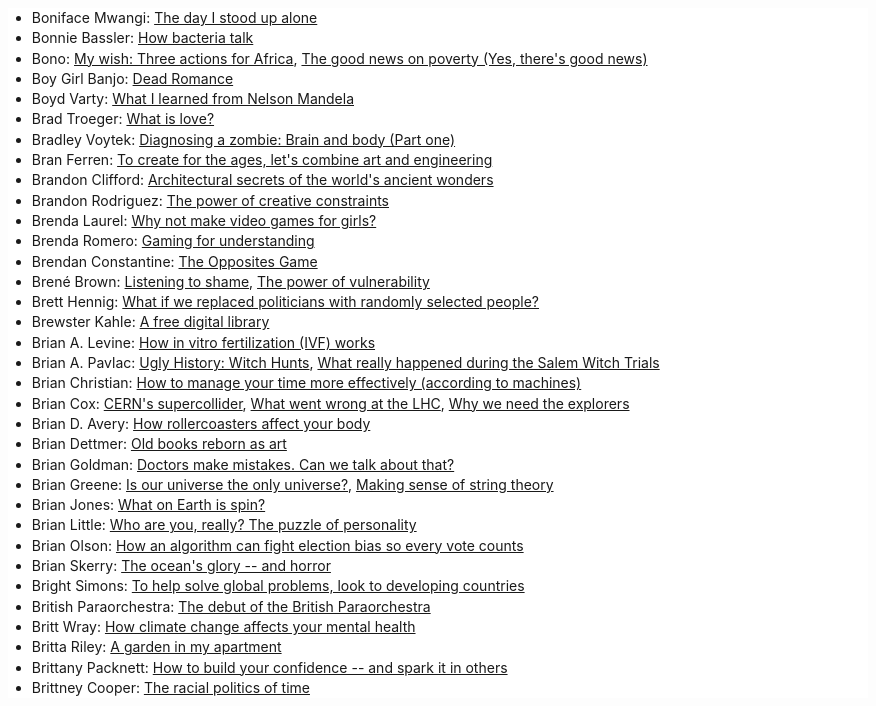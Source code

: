 - Boniface Mwangi: [The day I stood up alone](transcripts/boniface_mwangi_the_day_i_stood_up_alone.md)
- Bonnie Bassler: [How bacteria talk](transcripts/bonnie_bassler_how_bacteria_talk.md)
- Bono: [My wish: Three actions for Africa](transcripts/bono_my_wish_three_actions_for_africa.md), [The good news on poverty (Yes, there's good news)](transcripts/bono_the_good_news_on_poverty_yes_there_s_good_news.md)
- Boy Girl Banjo: [Dead Romance](transcripts/boy_girl_banjo_dead_romance.md)
- Boyd Varty: [What I learned from Nelson Mandela](transcripts/boyd_varty_what_i_learned_from_nelson_mandela.md)
- Brad Troeger: [What is love?](transcripts/brad_troeger_what_is_love.md)
- Bradley Voytek: [Diagnosing a zombie: Brain and body (Part one)](transcripts/bradley_voytek_and_tim_verstynen_diagnosing_a_zombie_brain_and_body_part_one.md)
- Bran Ferren: [To create for the ages, let's combine art and engineering](transcripts/bran_ferren_to_create_for_the_ages_let_s_combine_art_and_engineering.md)
- Brandon Clifford: [Architectural secrets of the world's ancient wonders](transcripts/brandon_clifford_architectural_secrets_of_the_world_s_ancient_wonders.md)
- Brandon Rodriguez: [The power of creative constraints](transcripts/brandon_rodriguez_the_power_of_creative_constraints.md)
- Brenda Laurel: [Why not make video games for girls?](transcripts/brenda_laurel_why_not_make_video_games_for_girls.md)
- Brenda Romero: [Gaming for understanding](transcripts/brenda_romero_gaming_for_understanding.md)
- Brendan Constantine: [The Opposites Game](transcripts/brendan_constantine_the_opposites_game.md)
- Brené Brown: [Listening to shame](transcripts/brene_brown_listening_to_shame.md), [The power of vulnerability](transcripts/brene_brown_the_power_of_vulnerability.md)
- Brett Hennig: [What if we replaced politicians with randomly selected people?](transcripts/brett_hennig_what_if_we_replaced_politicians_with_randomly_selected_people.md)
- Brewster Kahle: [A free digital library](transcripts/brewster_kahle_a_free_digital_library.md)
- Brian A. Levine: [How in vitro fertilization (IVF) works](transcripts/nassim_assefi_and_brian_a_levine_how_in_vitro_fertilization_ivf_works.md)
- Brian A. Pavlac: [Ugly History: Witch Hunts](transcripts/brian_a_pavlac_ugly_history_witch_hunts.md), [What really happened during the Salem Witch Trials](transcripts/brian_a_pavlac_what_really_happened_during_the_salem_witch_trials.md)
- Brian Christian: [How to manage your time more effectively (according to machines)](transcripts/brian_christian_how_to_manage_your_time_more_effectively_according_to_machines.md)
- Brian Cox: [CERN's supercollider](transcripts/brian_cox_cern_s_supercollider.md), [What went wrong at the LHC](transcripts/brian_cox_what_went_wrong_at_the_lhc.md), [Why we need the explorers](transcripts/brian_cox_why_we_need_the_explorers.md)
- Brian D. Avery: [How rollercoasters affect your body](transcripts/brian_d_avery_how_rollercoasters_affect_your_body.md)
- Brian Dettmer: [Old books reborn as art](transcripts/brian_dettmer_old_books_reborn_as_art.md)
- Brian Goldman: [Doctors make mistakes. Can we talk about that?](transcripts/brian_goldman_doctors_make_mistakes_can_we_talk_about_that.md)
- Brian Greene: [Is our universe the only universe?](transcripts/brian_greene_is_our_universe_the_only_universe.md), [Making sense of string theory](transcripts/brian_greene_making_sense_of_string_theory.md)
- Brian Jones: [What on Earth is spin?](transcripts/brian_jones_what_on_earth_is_spin.md)
- Brian Little: [Who are you, really? The puzzle of personality](transcripts/brian_little_who_are_you_really_the_puzzle_of_personality.md)
- Brian Olson: [How an algorithm can fight election bias so every vote counts](transcripts/brian_olson_how_an_algorithm_can_fight_election_bias_so_every_vote_counts.md)
- Brian Skerry: [The ocean's glory -- and horror](transcripts/brian_skerry_the_ocean_s_glory_and_horror.md)
- Bright Simons: [To help solve global problems, look to developing countries](transcripts/bright_simons_to_help_solve_global_problems_look_to_developing_countries.md)
- British Paraorchestra: [The debut of the British Paraorchestra](transcripts/charles_hazlewood_british_paraorchestra_the_debut_of_the_british_paraorchestra.md)
- Britt Wray: [How climate change affects your mental health](transcripts/britt_wray_how_climate_change_affects_your_mental_health.md)
- Britta Riley: [A garden in my apartment](transcripts/britta_riley_a_garden_in_my_apartment.md)
- Brittany Packnett: [How to build your confidence -- and spark it in others](transcripts/brittany_packnett_how_to_build_your_confidence_and_spark_it_in_others.md)
- Brittney Cooper: [The racial politics of time](transcripts/brittney_cooper_the_racial_politics_of_time.md)
